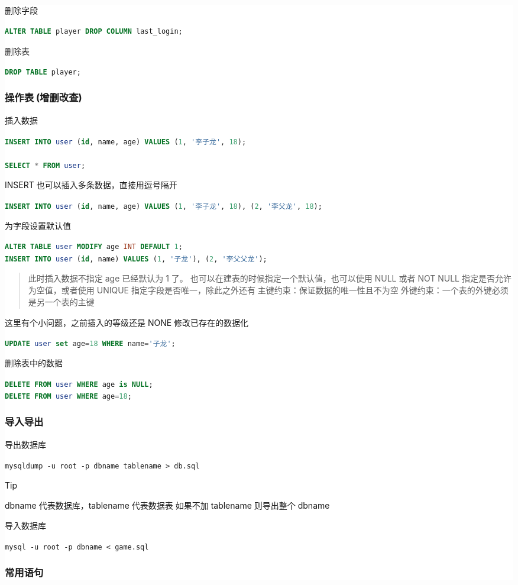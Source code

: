 删除字段
```sql
ALTER TABLE player DROP COLUMN last_login;
```

删除表
```sql
DROP TABLE player;
```

### 操作表 (增删改查)

插入数据
```sql
INSERT INTO user (id, name, age) VALUES (1, '李子龙', 18);

SELECT * FROM user;
```

INSERT 也可以插入多条数据，直接用逗号隔开
```sql
INSERT INTO user (id, name, age) VALUES (1, '李子龙', 18), (2, '李父龙', 18);
```

为字段设置默认值
```sql
ALTER TABLE user MODIFY age INT DEFAULT 1;
INSERT INTO user (id, name) VALUES (1, '子龙'), (2, '李父父龙');
```

> 此时插入数据不指定 age 已经默认为 1 了。
> 也可以在建表的时候指定一个默认值，也可以使用 NULL 或者 NOT NULL 指定是否允许为空值，或者使用 UNIQUE 指定字段是否唯一，除此之外还有
> 主键约束：保证数据的唯一性且不为空
> 外键约束：一个表的外键必须是另一个表的主键

这里有个小问题，之前插入的等级还是 NONE
修改已存在的数据化
```sql
UPDATE user set age=18 WHERE name='子龙';
```

删除表中的数据
```sql
DELETE FROM user WHERE age is NULL;
DELETE FROM user WHERE age=18;
```

### 导入导出

导出数据库
```shell
mysqldump -u root -p dbname tablename > db.sql
```

> [!tip]
> dbname 代表数据库，tablename 代表数据表
> 如果不加 tablename 则导出整个 dbname

导入数据库
```shell
mysql -u root -p dbname < game.sql
```

### 常用语句

